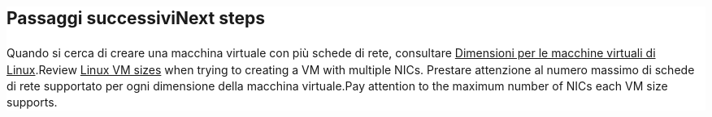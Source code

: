 ## <a name="next-steps"></a><span data-ttu-id="3e7b7-157">Passaggi successivi</span><span class="sxs-lookup"><span data-stu-id="3e7b7-157">Next steps</span></span>
<span data-ttu-id="3e7b7-158">Quando si cerca di creare una macchina virtuale con più schede di rete, consultare [Dimensioni per le macchine virtuali di Linux](sizes.md).</span><span class="sxs-lookup"><span data-stu-id="3e7b7-158">Review [Linux VM sizes](sizes.md) when trying to creating a VM with multiple NICs.</span></span> <span data-ttu-id="3e7b7-159">Prestare attenzione al numero massimo di schede di rete supportato per ogni dimensione della macchina virtuale.</span><span class="sxs-lookup"><span data-stu-id="3e7b7-159">Pay attention to the maximum number of NICs each VM size supports.</span></span> 